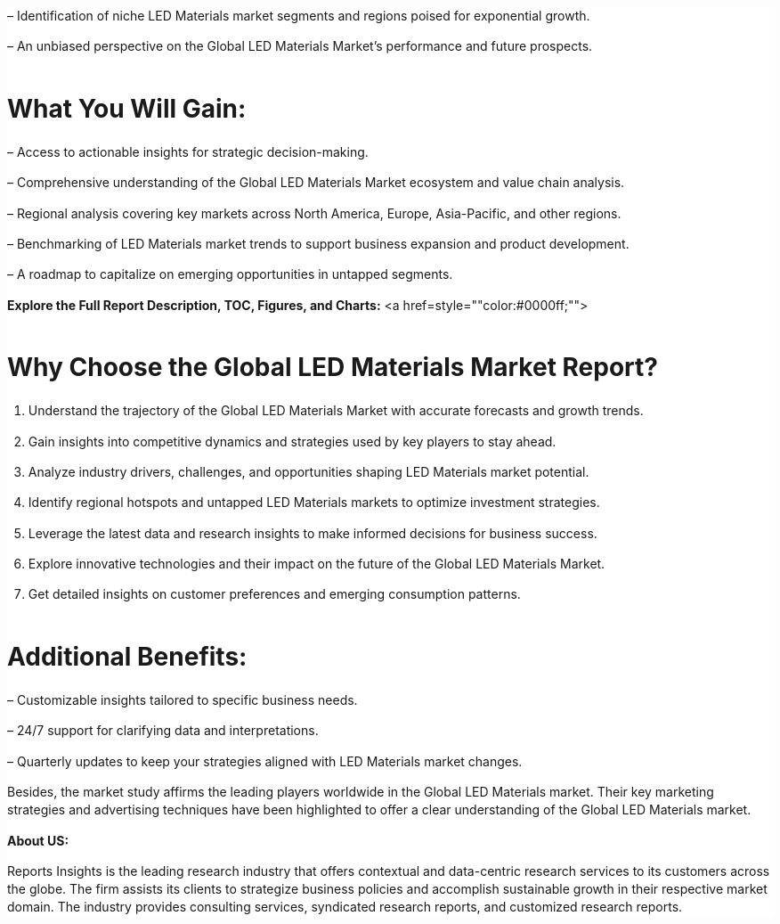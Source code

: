 – Identification of niche LED Materials market segments and regions poised for exponential growth.

– An unbiased perspective on the Global LED Materials Market’s performance and future prospects.

# <strong>What You Will Gain:</strong>

– Access to actionable insights for strategic decision-making.

– Comprehensive understanding of the Global LED Materials Market ecosystem and value chain analysis.

– Regional analysis covering key markets across North America, Europe, Asia-Pacific, and other regions.

– Benchmarking of LED Materials market trends to support business expansion and product development.

– A roadmap to capitalize on emerging opportunities in untapped segments.

<strong>Explore the Full Report Description, TOC, Figures, and Charts:</strong>
<a href=style=""color:#0000ff;""></a>

# <strong>Why Choose the Global LED Materials Market Report?</strong>

1. Understand the trajectory of the Global LED Materials Market with accurate forecasts and growth trends.

2. Gain insights into competitive dynamics and strategies used by key players to stay ahead.

3. Analyze industry drivers, challenges, and opportunities shaping LED Materials market potential.

4. Identify regional hotspots and untapped LED Materials markets to optimize investment strategies.

5. Leverage the latest data and research insights to make informed decisions for business success.

6. Explore innovative technologies and their impact on the future of the Global LED Materials Market.

7. Get detailed insights on customer preferences and emerging consumption patterns.

# <strong>Additional Benefits:</strong>

– Customizable insights tailored to specific business needs.

– 24/7 support for clarifying data and interpretations.

– Quarterly updates to keep your strategies aligned with LED Materials market changes.

Besides, the market study affirms the leading players worldwide in the Global LED Materials market. Their key marketing strategies and advertising techniques have been highlighted to offer a clear understanding of the Global LED Materials market.

<strong><strong>About US</strong>:</strong>

Reports Insights is the leading research industry that offers contextual and data-centric research services to its customers across the globe. The firm assists its clients to strategize business policies and accomplish sustainable growth in their respective market domain. The industry provides consulting services, syndicated research reports, and customized research reports.
